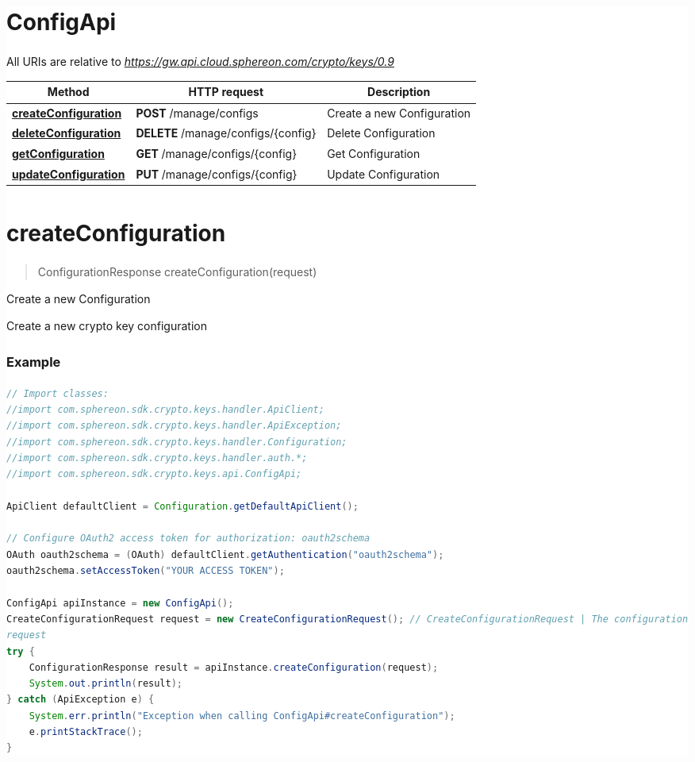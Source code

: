 # ConfigApi

All URIs are relative to *https://gw.api.cloud.sphereon.com/crypto/keys/0.9*

Method | HTTP request | Description
------------- | ------------- | -------------
[**createConfiguration**](ConfigApi.md#createConfiguration) | **POST** /manage/configs | Create a new Configuration
[**deleteConfiguration**](ConfigApi.md#deleteConfiguration) | **DELETE** /manage/configs/{config} | Delete Configuration
[**getConfiguration**](ConfigApi.md#getConfiguration) | **GET** /manage/configs/{config} | Get Configuration
[**updateConfiguration**](ConfigApi.md#updateConfiguration) | **PUT** /manage/configs/{config} | Update Configuration


<a name="createConfiguration"></a>
# **createConfiguration**
> ConfigurationResponse createConfiguration(request)

Create a new Configuration

Create a new crypto key configuration

### Example
```java
// Import classes:
//import com.sphereon.sdk.crypto.keys.handler.ApiClient;
//import com.sphereon.sdk.crypto.keys.handler.ApiException;
//import com.sphereon.sdk.crypto.keys.handler.Configuration;
//import com.sphereon.sdk.crypto.keys.handler.auth.*;
//import com.sphereon.sdk.crypto.keys.api.ConfigApi;

ApiClient defaultClient = Configuration.getDefaultApiClient();

// Configure OAuth2 access token for authorization: oauth2schema
OAuth oauth2schema = (OAuth) defaultClient.getAuthentication("oauth2schema");
oauth2schema.setAccessToken("YOUR ACCESS TOKEN");

ConfigApi apiInstance = new ConfigApi();
CreateConfigurationRequest request = new CreateConfigurationRequest(); // CreateConfigurationRequest | The configuration request
try {
    ConfigurationResponse result = apiInstance.createConfiguration(request);
    System.out.println(result);
} catch (ApiException e) {
    System.err.println("Exception when calling ConfigApi#createConfiguration");
    e.printStackTrace();
}
```
